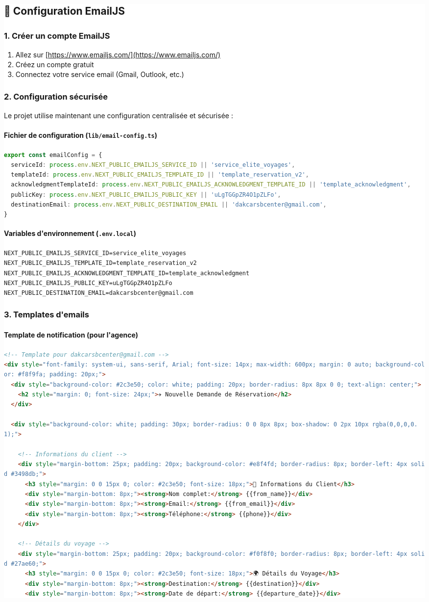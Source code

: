 
## 📨 Configuration EmailJS

### **1. Créer un compte EmailJS**
1. Allez sur [https://www.emailjs.com/](https://www.emailjs.com/)
2. Créez un compte gratuit
3. Connectez votre service email (Gmail, Outlook, etc.)

### **2. Configuration sécurisée**

Le projet utilise maintenant une configuration centralisée et sécurisée :

#### **Fichier de configuration** (`lib/email-config.ts`)
```typescript
export const emailConfig = {
  serviceId: process.env.NEXT_PUBLIC_EMAILJS_SERVICE_ID || 'service_elite_voyages',
  templateId: process.env.NEXT_PUBLIC_EMAILJS_TEMPLATE_ID || 'template_reservation_v2',
  acknowledgmentTemplateId: process.env.NEXT_PUBLIC_EMAILJS_ACKNOWLEDGMENT_TEMPLATE_ID || 'template_acknowledgment',
  publicKey: process.env.NEXT_PUBLIC_EMAILJS_PUBLIC_KEY || 'uLgTGGpZR4O1pZLFo',
  destinationEmail: process.env.NEXT_PUBLIC_DESTINATION_EMAIL || 'dakcarsbcenter@gmail.com',
}
```

#### **Variables d'environnement** (`.env.local`)
```env
NEXT_PUBLIC_EMAILJS_SERVICE_ID=service_elite_voyages
NEXT_PUBLIC_EMAILJS_TEMPLATE_ID=template_reservation_v2
NEXT_PUBLIC_EMAILJS_ACKNOWLEDGMENT_TEMPLATE_ID=template_acknowledgment
NEXT_PUBLIC_EMAILJS_PUBLIC_KEY=uLgTGGpZR4O1pZLFo
NEXT_PUBLIC_DESTINATION_EMAIL=dakcarsbcenter@gmail.com
```

### **3. Templates d'emails**

#### **Template de notification (pour l'agence)**
```html
<!-- Template pour dakcarsbcenter@gmail.com -->
<div style="font-family: system-ui, sans-serif, Arial; font-size: 14px; max-width: 600px; margin: 0 auto; background-color: #f8f9fa; padding: 20px;">
  <div style="background-color: #2c3e50; color: white; padding: 20px; border-radius: 8px 8px 0 0; text-align: center;">
    <h2 style="margin: 0; font-size: 24px;">✈️ Nouvelle Demande de Réservation</h2>
  </div>
  
  <div style="background-color: white; padding: 30px; border-radius: 0 0 8px 8px; box-shadow: 0 2px 10px rgba(0,0,0,0.1);">
    
    <!-- Informations du client -->
    <div style="margin-bottom: 25px; padding: 20px; background-color: #e8f4fd; border-radius: 8px; border-left: 4px solid #3498db;">
      <h3 style="margin: 0 0 15px 0; color: #2c3e50; font-size: 18px;">👤 Informations du Client</h3>
      <div style="margin-bottom: 8px;"><strong>Nom complet:</strong> {{from_name}}</div>
      <div style="margin-bottom: 8px;"><strong>Email:</strong> {{from_email}}</div>
      <div style="margin-bottom: 8px;"><strong>Téléphone:</strong> {{phone}}</div>
    </div>

    <!-- Détails du voyage -->
    <div style="margin-bottom: 25px; padding: 20px; background-color: #f0f8f0; border-radius: 8px; border-left: 4px solid #27ae60;">
      <h3 style="margin: 0 0 15px 0; color: #2c3e50; font-size: 18px;">🌍 Détails du Voyage</h3>
      <div style="margin-bottom: 8px;"><strong>Destination:</strong> {{destination}}</div>
      <div style="margin-bottom: 8px;"><strong>Date de départ:</strong> {{departure_date}}</div>
```
